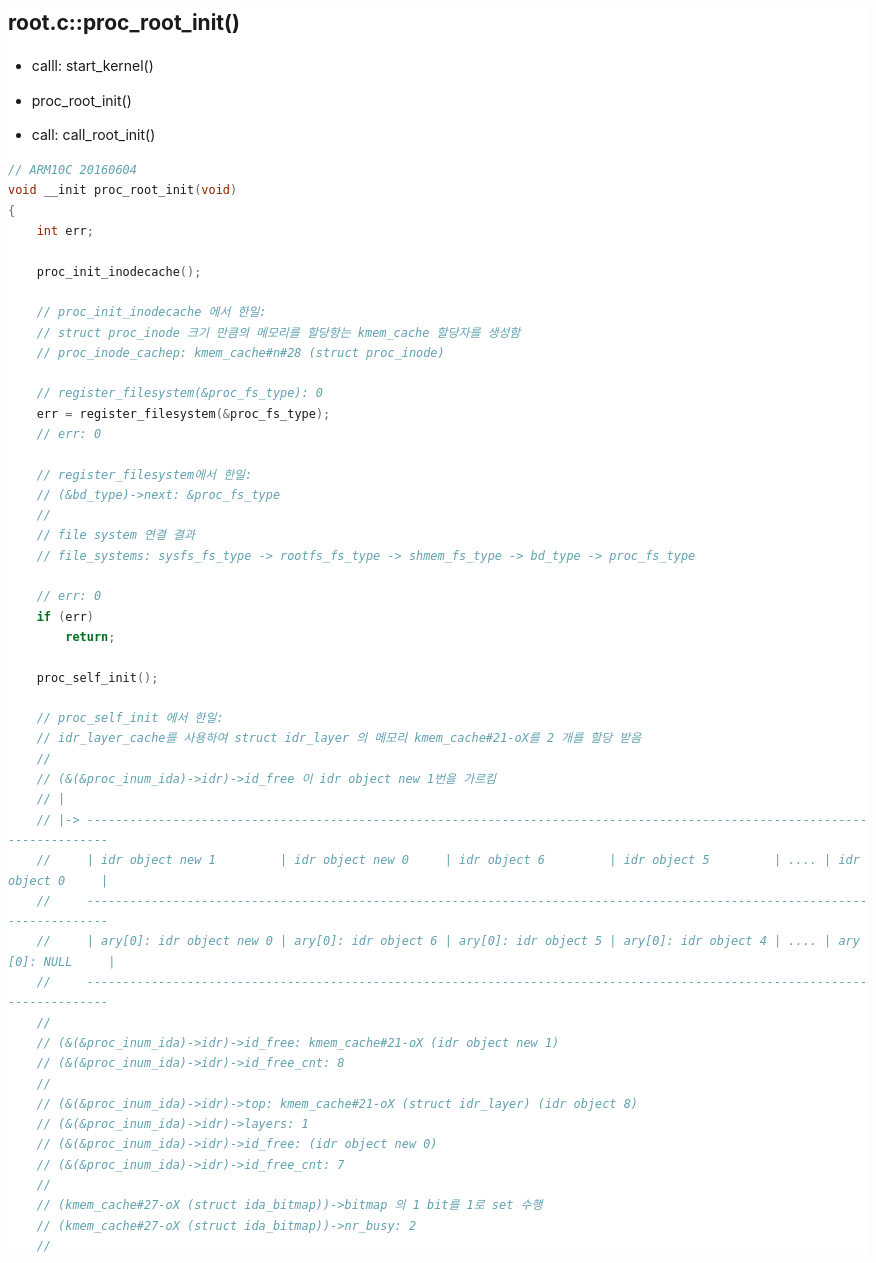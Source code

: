 
## root.c::proc_root_init()

* calll: start_kernel()
 - proc_root_init()

* call: call_root_init()

```root.c
// ARM10C 20160604
void __init proc_root_init(void)
{
	int err;

	proc_init_inodecache();

	// proc_init_inodecache 에서 한일:
	// struct proc_inode 크기 만큼의 메모리를 할당항는 kmem_cache 할당자를 생성함
	// proc_inode_cachep: kmem_cache#n#28 (struct proc_inode)

	// register_filesystem(&proc_fs_type): 0
	err = register_filesystem(&proc_fs_type);
	// err: 0

	// register_filesystem에서 한일:
	// (&bd_type)->next: &proc_fs_type
	//
	// file system 연결 결과
	// file_systems: sysfs_fs_type -> rootfs_fs_type -> shmem_fs_type -> bd_type -> proc_fs_type

	// err: 0
	if (err)
		return;

	proc_self_init();

	// proc_self_init 에서 한일:
	// idr_layer_cache를 사용하여 struct idr_layer 의 메모리 kmem_cache#21-oX를 2 개를 할당 받음
	//
	// (&(&proc_inum_ida)->idr)->id_free 이 idr object new 1번을 가르킴
	// |
	// |-> ---------------------------------------------------------------------------------------------------------------------------
	//     | idr object new 1         | idr object new 0     | idr object 6         | idr object 5         | .... | idr object 0     |
	//     ---------------------------------------------------------------------------------------------------------------------------
	//     | ary[0]: idr object new 0 | ary[0]: idr object 6 | ary[0]: idr object 5 | ary[0]: idr object 4 | .... | ary[0]: NULL     |
	//     ---------------------------------------------------------------------------------------------------------------------------
	//
	// (&(&proc_inum_ida)->idr)->id_free: kmem_cache#21-oX (idr object new 1)
	// (&(&proc_inum_ida)->idr)->id_free_cnt: 8
	//
	// (&(&proc_inum_ida)->idr)->top: kmem_cache#21-oX (struct idr_layer) (idr object 8)
	// (&(&proc_inum_ida)->idr)->layers: 1
	// (&(&proc_inum_ida)->idr)->id_free: (idr object new 0)
	// (&(&proc_inum_ida)->idr)->id_free_cnt: 7
	//
	// (kmem_cache#27-oX (struct ida_bitmap))->bitmap 의 1 bit를 1로 set 수행
	// (kmem_cache#27-oX (struct ida_bitmap))->nr_busy: 2
	//
```